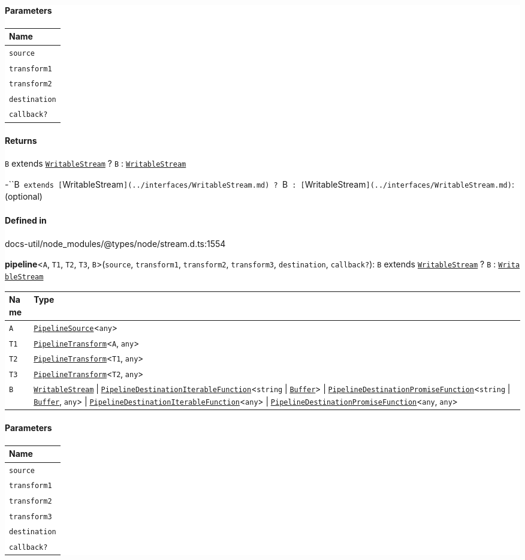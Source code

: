 #### Parameters

| Name |
| :------ |
| `source` | `A` |
| `transform1` | `T1` |
| `transform2` | `T2` |
| `destination` | `B` |
| `callback?` | [`PipelineCallback`](../internal/types/internal.PipelineCallback.md)<`B`\> |

#### Returns

`B` extends [`WritableStream`](../interfaces/WritableStream.md) ? `B` : [`WritableStream`](../interfaces/WritableStream.md)

-``B` extends [`WritableStream`](../interfaces/WritableStream.md) ? `B` : [`WritableStream`](../interfaces/WritableStream.md)`: (optional) 

#### Defined in

docs-util/node_modules/@types/node/stream.d.ts:1554

**pipeline**<`A`, `T1`, `T2`, `T3`, `B`\>(`source`, `transform1`, `transform2`, `transform3`, `destination`, `callback?`): `B` extends [`WritableStream`](../interfaces/WritableStream.md) ? `B` : [`WritableStream`](../interfaces/WritableStream.md)

| Name | Type |
| :------ | :------ |
| `A` | [`PipelineSource`](../internal/types/internal.PipelineSource.md)<`any`\> |
| `T1` | [`PipelineTransform`](../internal/types/internal.PipelineTransform.md)<`A`, `any`\> |
| `T2` | [`PipelineTransform`](../internal/types/internal.PipelineTransform.md)<`T1`, `any`\> |
| `T3` | [`PipelineTransform`](../internal/types/internal.PipelineTransform.md)<`T2`, `any`\> |
| `B` | [`WritableStream`](../interfaces/WritableStream.md) \| [`PipelineDestinationIterableFunction`](../internal/types/internal.PipelineDestinationIterableFunction.md)<`string` \| [`Buffer`](../index.md#buffer)\> \| [`PipelineDestinationPromiseFunction`](../internal/types/internal.PipelineDestinationPromiseFunction.md)<`string` \| [`Buffer`](../index.md#buffer), `any`\> \| [`PipelineDestinationIterableFunction`](../internal/types/internal.PipelineDestinationIterableFunction.md)<`any`\> \| [`PipelineDestinationPromiseFunction`](../internal/types/internal.PipelineDestinationPromiseFunction.md)<`any`, `any`\> |

#### Parameters

| Name |
| :------ |
| `source` | `A` |
| `transform1` | `T1` |
| `transform2` | `T2` |
| `transform3` | `T3` |
| `destination` | `B` |
| `callback?` | [`PipelineCallback`](../internal/types/internal.PipelineCallback.md)<`B`\> |
